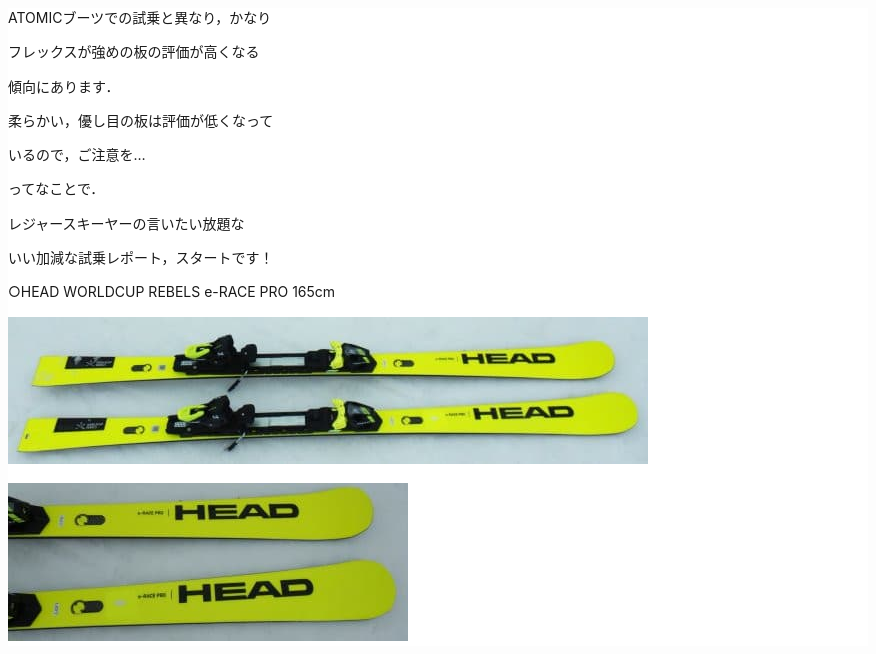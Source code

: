 
ATOMICブーツでの試乗と異なり，かなり


フレックスが強めの板の評価が高くなる


傾向にあります．


柔らかい，優し目の板は評価が低くなって


いるので，ご注意を…





ってなことで．


レジャースキーヤーの言いたい放題な


いい加減な試乗レポート，スタートです！[]()





○HEAD WORLDCUP REBELS e-RACE PRO 165cm







![3dd0b0d8f793bde9aaf9200f11c0b4e4.jpg](images/3dd0b0d8f793bde9aaf9200f11c0b4e4.jpg)









![4a15764496dcde5288a913e71cb3d1be.jpg](images/4a15764496dcde5288a913e71cb3d1be.jpg)


